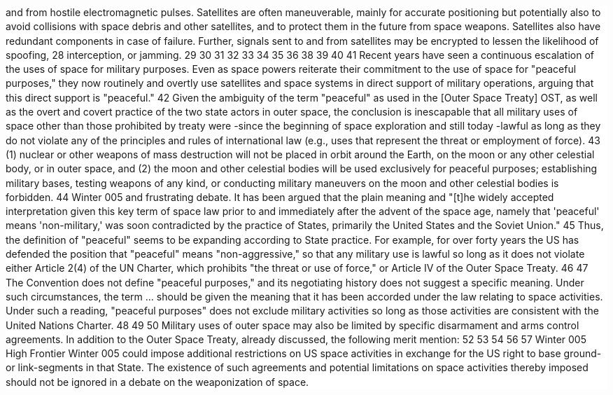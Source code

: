 and from hostile electromagnetic pulses. Satellites are often maneuverable, mainly for accurate positioning but potentially also to avoid collisions with space debris and other satellites, and to protect them in the future from space weapons. Satellites also have redundant components in case of failure. Further, signals sent to and from satellites may be encrypted to lessen the likelihood of spoofing, 28 interception, or jamming. 
29
30
31
32
33
34
35
36
38
39
40
41
Recent years have seen a continuous escalation of the uses of space for military purposes. Even as space powers reiterate their commitment to the use of space for "peaceful purposes," they now routinely and overtly use satellites and space systems in direct support of military operations, arguing that this direct support is "peaceful." 
42
Given the ambiguity of the term "peaceful" as used in the [Outer Space Treaty] OST, as well as the overt and covert practice of the two state actors in outer space, the conclusion is inescapable that all military uses of space other than those prohibited by treaty were -since the beginning of space exploration and still today -lawful as long as they do not violate any of the principles and rules of international law (e.g., uses that represent the threat or employment of force). 
43
(1) nuclear or other weapons of mass destruction will not be placed in orbit around the Earth, on the moon or any other celestial body, or in outer space, and (2) the moon and other celestial bodies will be used exclusively for peaceful purposes; establishing military bases, testing weapons of any kind, or conducting military maneuvers on the moon and other celestial bodies is forbidden. 
44
Winter 005 and frustrating debate. It has been argued that the plain meaning and "[t]he widely accepted interpretation given this key term of space law prior to and immediately after the advent of the space age, namely that 'peaceful' means 'non-military,' was soon contradicted by the practice of States, primarily the United States and the Soviet Union." 45 Thus, the definition of "peaceful" seems to be expanding according to State practice. For example, for over forty years the US has defended the position that "peaceful" means "non-aggressive," so that any military use is lawful so long as it does not violate either Article 2(4) of the UN Charter, which prohibits "the threat or use of force," or Article IV of the Outer Space Treaty. 
46
47
The Convention does not define "peaceful purposes," and its negotiating history does not suggest a specific meaning. Under such circumstances, the term ... should be given the meaning that it has been accorded under the law relating to space activities. Under such a reading, "peaceful purposes" does not exclude military activities so long as those activities are consistent with the United Nations Charter. 
48
49
50
Military uses of outer space may also be limited by specific disarmament and arms control agreements. In addition to the Outer Space Treaty, already discussed, the following merit mention: 
52
53
54
56
57
Winter 005 High Frontier
Winter 005
could impose additional restrictions on US space activities in exchange for the US right to base ground-or link-segments in that State. The existence of such agreements and potential limitations on space activities thereby imposed should not be ignored in a debate on the weaponization of space.